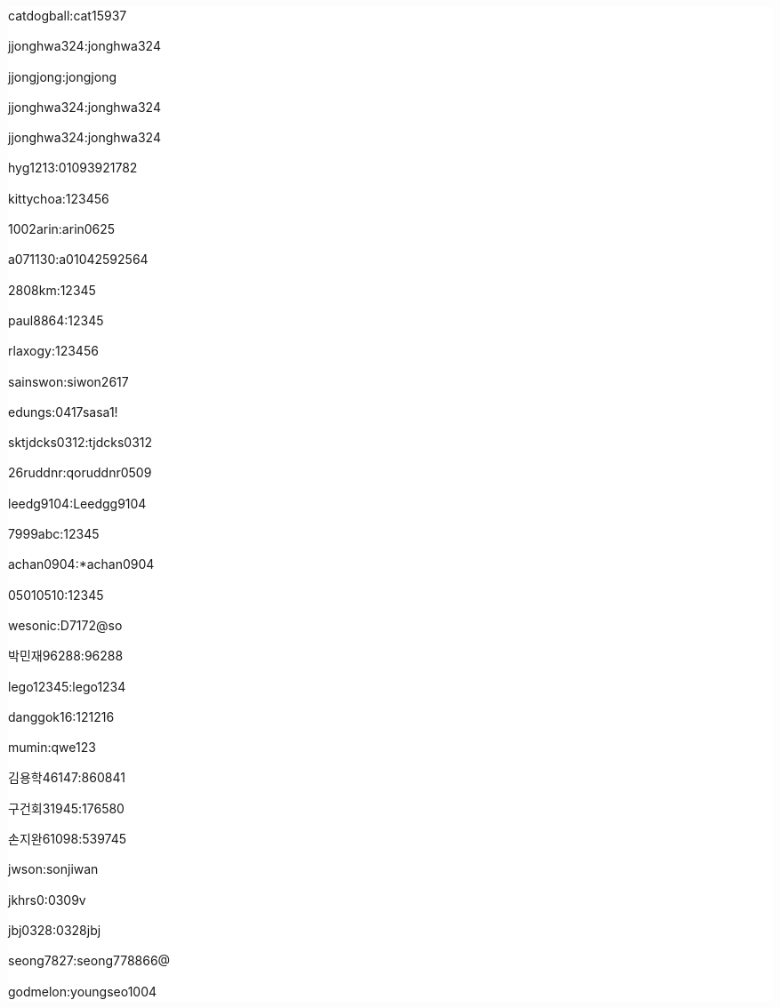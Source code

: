 catdogball:cat15937

jjonghwa324:jonghwa324

jjongjong:jongjong

jjonghwa324:jonghwa324

jjonghwa324:jonghwa324

hyg1213:01093921782

kittychoa:123456

1002arin:arin0625

a071130:a01042592564

2808km:12345

paul8864:12345

rlaxogy:123456

sainswon:siwon2617

edungs:0417sasa1!

sktjdcks0312:tjdcks0312

26ruddnr:qoruddnr0509

leedg9104:Leedgg9104

7999abc:12345

achan0904:*achan0904

05010510:12345

wesonic:D7172@so

박민재96288:96288

lego12345:lego1234

danggok16:121216

mumin:qwe123

김용학46147:860841

구건회31945:176580

손지완61098:539745

jwson:sonjiwan

jkhrs0:0309v

jbj0328:0328jbj

seong7827:seong778866@

godmelon:youngseo1004
